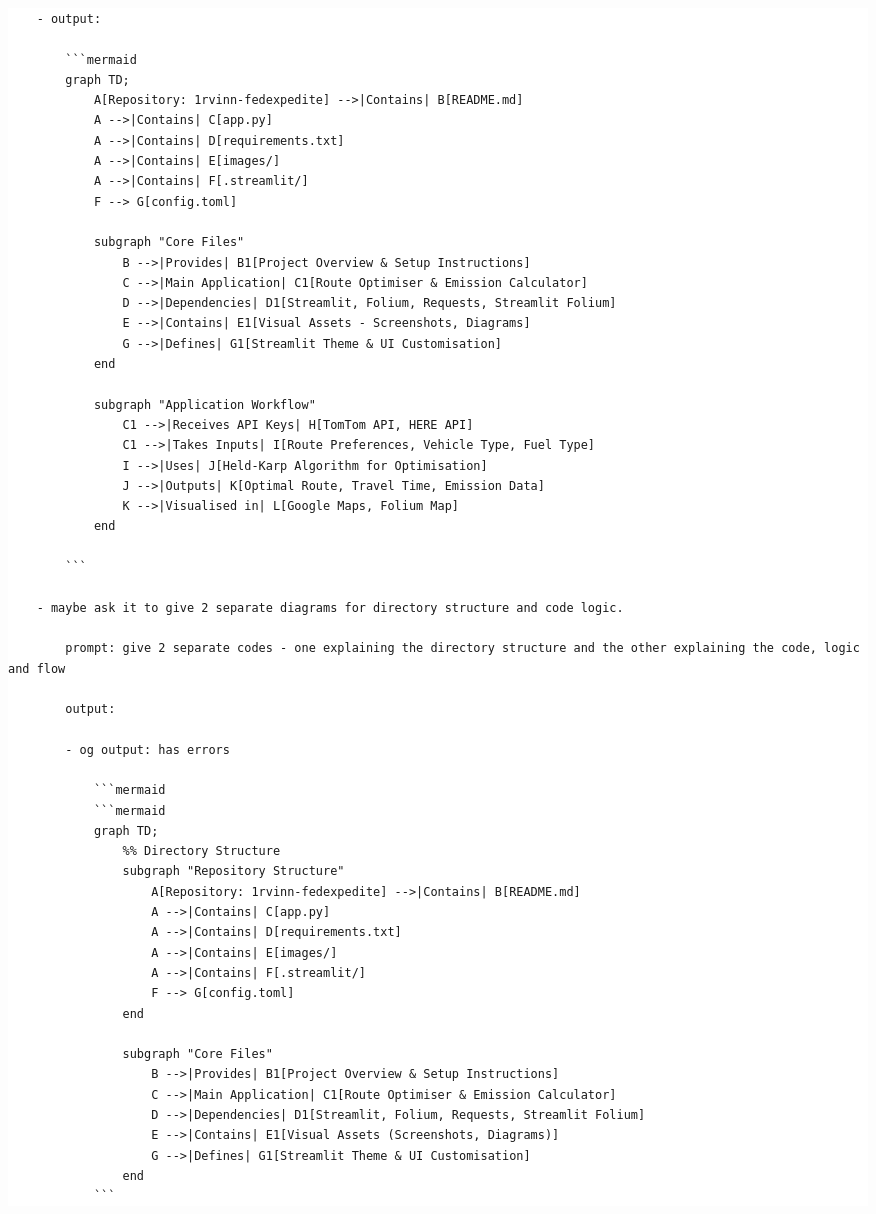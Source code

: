         - output:
            
            ```mermaid
            graph TD;
                A[Repository: 1rvinn-fedexpedite] -->|Contains| B[README.md]
                A -->|Contains| C[app.py]
                A -->|Contains| D[requirements.txt]
                A -->|Contains| E[images/]
                A -->|Contains| F[.streamlit/]
                F --> G[config.toml]
                
                subgraph "Core Files"
                    B -->|Provides| B1[Project Overview & Setup Instructions]
                    C -->|Main Application| C1[Route Optimiser & Emission Calculator]
                    D -->|Dependencies| D1[Streamlit, Folium, Requests, Streamlit Folium]
                    E -->|Contains| E1[Visual Assets - Screenshots, Diagrams]
                    G -->|Defines| G1[Streamlit Theme & UI Customisation]
                end
            
                subgraph "Application Workflow"
                    C1 -->|Receives API Keys| H[TomTom API, HERE API]
                    C1 -->|Takes Inputs| I[Route Preferences, Vehicle Type, Fuel Type]
                    I -->|Uses| J[Held-Karp Algorithm for Optimisation]
                    J -->|Outputs| K[Optimal Route, Travel Time, Emission Data]
                    K -->|Visualised in| L[Google Maps, Folium Map]
                end
            
            ```
            
        - maybe ask it to give 2 separate diagrams for directory structure and code logic.
            
            prompt: give 2 separate codes - one explaining the directory structure and the other explaining the code, logic and flow
            
            output:
            
            - og output: has errors
                
                ```mermaid
                ```mermaid
                graph TD;
                    %% Directory Structure
                    subgraph "Repository Structure"
                        A[Repository: 1rvinn-fedexpedite] -->|Contains| B[README.md]
                        A -->|Contains| C[app.py]
                        A -->|Contains| D[requirements.txt]
                        A -->|Contains| E[images/]
                        A -->|Contains| F[.streamlit/]
                        F --> G[config.toml]
                    end
                
                    subgraph "Core Files"
                        B -->|Provides| B1[Project Overview & Setup Instructions]
                        C -->|Main Application| C1[Route Optimiser & Emission Calculator]
                        D -->|Dependencies| D1[Streamlit, Folium, Requests, Streamlit Folium]
                        E -->|Contains| E1[Visual Assets (Screenshots, Diagrams)]
                        G -->|Defines| G1[Streamlit Theme & UI Customisation]
                    end
                ```
                